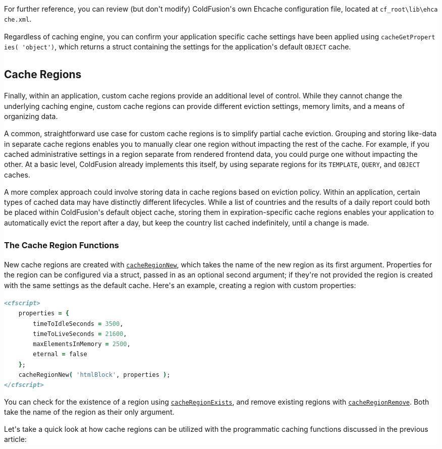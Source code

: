 For further reference, you can review (but don't modify) ColdFusion's own Ehcache configuration file, located at `cf_root\lib\ehcache.xml`.

Regardless of caching engine, you can confirm your application specific cache settings have been applied using `cacheGetProperties( 'object')`, which returns a struct containing the settings for the application's default `OBJECT` cache.

## Cache Regions

Finally, within an application, custom cache regions provide an additional level of control. While they cannot change the underlying caching engine, custom cache regions can provide different eviction settings, memory limits, and a means of organizing data.

A common, straightforward use case for custom cache regions is to simplify partial cache eviction. Grouping and storing like-data in separate cache regions enables you to manually clear one region without impacting the rest of the cache. For example, if you cached administrative settings in a region separate from rendered frontend data, you could purge one without impacting the other. At a basic level, ColdFusion already implements this itself, by using separate regions for its `TEMPLATE`, `QUERY`, and `OBJECT` caches.

A more complex approach could involve storing data in cache regions based on eviction policy. Within an application, certain types of cached data may have distinctly different lifecycles. While a list of countries and the results of a daily report could both be placed within ColdFusion's default object cache, storing them in expiration-specific cache regions enables your application to automatically evict the report after a day, but keep the country list cached indefinitely, until a change is made.

### The Cache Region Functions

New cache regions are created with [`cacheRegionNew`](http://helpx.adobe.com/coldfusion/cfml-reference/coldfusion-functions/functions-c-d/CacheRegionNew.html), which takes the name of the new region as its first argument. Properties for the region can be configured via a struct, passed in as an optional second argument; if they're not provided the region is created with the same settings as the default cache.  Here's an example, creating a region with custom properties:

```cfml
<cfscript>
    properties = {
        timeToIdleSeconds = 3500,
        timeToLiveSeconds = 21600,
        maxElementsInMemory = 2500,
        eternal = false
    };
    cacheRegionNew( 'htmlBlock', properties );
</cfscript>
```

You can check for the existence of a region using [`cacheRegionExists`](http://helpx.adobe.com/coldfusion/cfml-reference/coldfusion-functions/functions-c-d/CacheRegionExists.html), and remove existing regions with [`cacheRegionRemove`](http://helpx.adobe.com/coldfusion/cfml-reference/coldfusion-functions/functions-c-d/CacheRegionRemove.html). Both take the name of the region as their only argument.

Let's take a quick look at how cache regions can be utilized with the programmatic caching functions discussed in the previous article:
